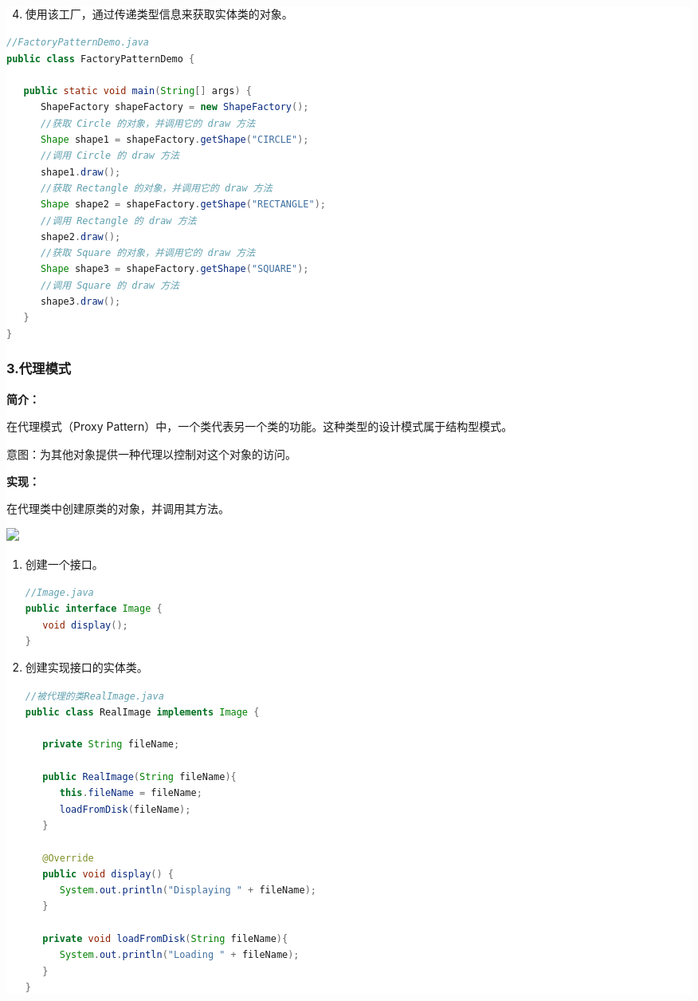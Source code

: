 4. 使用该工厂，通过传递类型信息来获取实体类的对象。

```java
//FactoryPatternDemo.java
public class FactoryPatternDemo {
 
   public static void main(String[] args) {
      ShapeFactory shapeFactory = new ShapeFactory();
      //获取 Circle 的对象，并调用它的 draw 方法
      Shape shape1 = shapeFactory.getShape("CIRCLE");
      //调用 Circle 的 draw 方法
      shape1.draw();
      //获取 Rectangle 的对象，并调用它的 draw 方法
      Shape shape2 = shapeFactory.getShape("RECTANGLE");
      //调用 Rectangle 的 draw 方法
      shape2.draw();
      //获取 Square 的对象，并调用它的 draw 方法
      Shape shape3 = shapeFactory.getShape("SQUARE");
      //调用 Square 的 draw 方法
      shape3.draw();
   }
}
```

### **3.代理模式**

**简介：**

在代理模式（Proxy Pattern）中，一个类代表另一个类的功能。这种类型的设计模式属于结构型模式。

意图：为其他对象提供一种代理以控制对这个对象的访问。

**实现：**

在代理类中创建原类的对象，并调用其方法。

![](http://www.runoob.com/wp-content/uploads/2014/08/proxy_pattern_uml_diagram.jpg)

1. 创建一个接口。

   ```java
   //Image.java
   public interface Image {
      void display();
   }
   ```

2. 创建实现接口的实体类。

   ```java
   //被代理的类RealImage.java
   public class RealImage implements Image {
    
      private String fileName;
    
      public RealImage(String fileName){
         this.fileName = fileName;
         loadFromDisk(fileName);
      }
    
      @Override
      public void display() {
         System.out.println("Displaying " + fileName);
      }
    
      private void loadFromDisk(String fileName){
         System.out.println("Loading " + fileName);
      }
   }
   ```